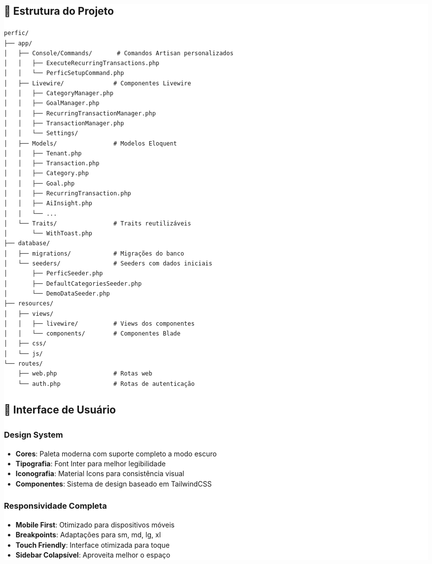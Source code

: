 ## 📁 Estrutura do Projeto

```
perfic/
├── app/
│   ├── Console/Commands/       # Comandos Artisan personalizados
│   │   ├── ExecuteRecurringTransactions.php
│   │   └── PerficSetupCommand.php
│   ├── Livewire/              # Componentes Livewire
│   │   ├── CategoryManager.php
│   │   ├── GoalManager.php
│   │   ├── RecurringTransactionManager.php
│   │   ├── TransactionManager.php
│   │   └── Settings/
│   ├── Models/                # Modelos Eloquent
│   │   ├── Tenant.php
│   │   ├── Transaction.php
│   │   ├── Category.php
│   │   ├── Goal.php
│   │   ├── RecurringTransaction.php
│   │   ├── AiInsight.php
│   │   └── ...
│   └── Traits/                # Traits reutilizáveis
│       └── WithToast.php
├── database/
│   ├── migrations/            # Migrações do banco
│   └── seeders/               # Seeders com dados iniciais
│       ├── PerficSeeder.php
│       ├── DefaultCategoriesSeeder.php
│       └── DemoDataSeeder.php
├── resources/
│   ├── views/
│   │   ├── livewire/          # Views dos componentes
│   │   └── components/        # Componentes Blade
│   ├── css/
│   └── js/
└── routes/
    ├── web.php                # Rotas web
    └── auth.php               # Rotas de autenticação
```

## 🎨 Interface de Usuário

### Design System
- **Cores**: Paleta moderna com suporte completo a modo escuro
- **Tipografia**: Font Inter para melhor legibilidade
- **Iconografia**: Material Icons para consistência visual
- **Componentes**: Sistema de design baseado em TailwindCSS

### Responsividade Completa
- **Mobile First**: Otimizado para dispositivos móveis
- **Breakpoints**: Adaptações para sm, md, lg, xl
- **Touch Friendly**: Interface otimizada para toque
- **Sidebar Colapsível**: Aproveita melhor o espaço
